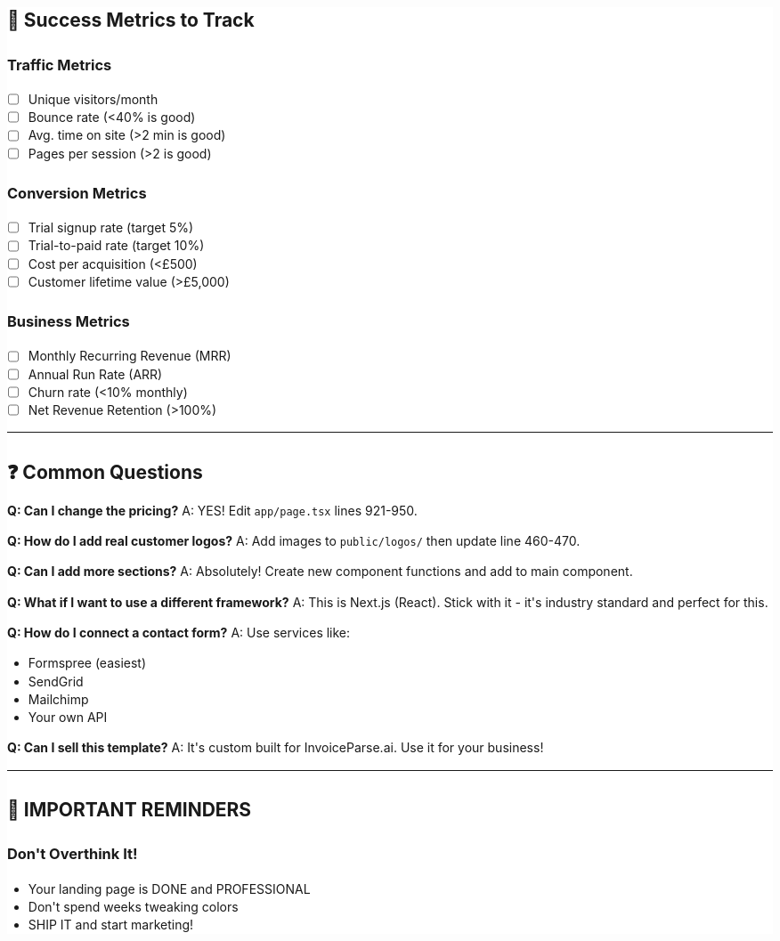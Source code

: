 
## 🎯 Success Metrics to Track

### Traffic Metrics
- [ ] Unique visitors/month
- [ ] Bounce rate (<40% is good)
- [ ] Avg. time on site (>2 min is good)
- [ ] Pages per session (>2 is good)

### Conversion Metrics
- [ ] Trial signup rate (target 5%)
- [ ] Trial-to-paid rate (target 10%)
- [ ] Cost per acquisition (<£500)
- [ ] Customer lifetime value (>£5,000)

### Business Metrics
- [ ] Monthly Recurring Revenue (MRR)
- [ ] Annual Run Rate (ARR)
- [ ] Churn rate (<10% monthly)
- [ ] Net Revenue Retention (>100%)

---

## ❓ Common Questions

**Q: Can I change the pricing?**
A: YES! Edit `app/page.tsx` lines 921-950.

**Q: How do I add real customer logos?**
A: Add images to `public/logos/` then update line 460-470.

**Q: Can I add more sections?**
A: Absolutely! Create new component functions and add to main component.

**Q: What if I want to use a different framework?**
A: This is Next.js (React). Stick with it - it's industry standard and perfect for this.

**Q: How do I connect a contact form?**
A: Use services like:
- Formspree (easiest)
- SendGrid
- Mailchimp
- Your own API

**Q: Can I sell this template?**
A: It's custom built for InvoiceParse.ai. Use it for your business!

---

## 🚨 IMPORTANT REMINDERS

### Don't Overthink It!
- Your landing page is DONE and PROFESSIONAL
- Don't spend weeks tweaking colors
- SHIP IT and start marketing!
